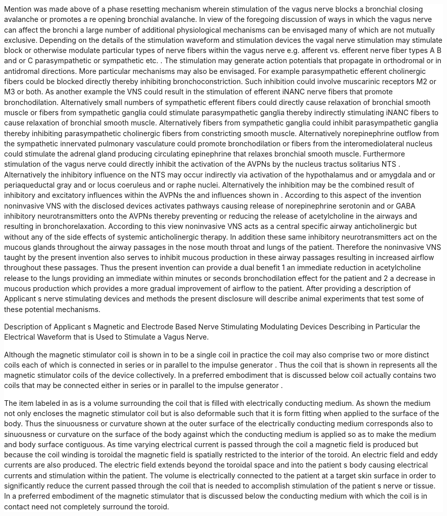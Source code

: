 Mention was made above of a phase resetting mechanism wherein stimulation of the vagus nerve blocks a bronchial closing avalanche or promotes a re opening bronchial avalanche. In view of the foregoing discussion of ways in which the vagus nerve can affect the bronchi a large number of additional physiological mechanisms can be envisaged many of which are not mutually exclusive. Depending on the details of the stimulation waveform and stimulation devices the vagal nerve stimulation may stimulate block or otherwise modulate particular types of nerve fibers within the vagus nerve e.g. afferent vs. efferent nerve fiber types A B and or C parasympathetic or sympathetic etc. . The stimulation may generate action potentials that propagate in orthodromal or in antidromal directions. More particular mechanisms may also be envisaged. For example parasympathetic efferent cholinergic fibers could be blocked directly thereby inhibiting bronchoconstriction. Such inhibition could involve muscarinic receptors M2 or M3 or both. As another example the VNS could result in the stimulation of efferent iNANC nerve fibers that promote bronchodilation. Alternatively small numbers of sympathetic efferent fibers could directly cause relaxation of bronchial smooth muscle or fibers from sympathetic ganglia could stimulate parasympathetic ganglia thereby indirectly stimulating iNANC fibers to cause relaxation of bronchial smooth muscle. Alternatively fibers from sympathetic ganglia could inhibit parasympathetic ganglia thereby inhibiting parasympathetic cholinergic fibers from constricting smooth muscle. Alternatively norepinephrine outflow from the sympathetic innervated pulmonary vasculature could promote bronchodilation or fibers from the interomediolateral nucleus could stimulate the adrenal gland producing circulating epinephrine that relaxes bronchial smooth muscle. Furthermore stimulation of the vagus nerve could directly inhibit the activation of the AVPNs by the nucleus tractus solitarius NTS . Alternatively the inhibitory influence on the NTS may occur indirectly via activation of the hypothalamus and or amygdala and or periaqueductal gray and or locus coeruleus and or raphe nuclei. Alternatively the inhibition may be the combined result of inhibitory and excitatory influences within the AVPNs the and influences shown in . According to this aspect of the invention noninvasive VNS with the disclosed devices activates pathways causing release of norepinephrine serotonin and or GABA inhibitory neurotransmitters onto the AVPNs thereby preventing or reducing the release of acetylcholine in the airways and resulting in bronchorelaxation. According to this view noninvasive VNS acts as a central specific airway anticholinergic but without any of the side effects of systemic anticholinergic therapy. In addition these same inhibitory neurotransmitters act on the mucous glands throughout the airway passages in the nose mouth throat and lungs of the patient. Therefore the noninvasive VNS taught by the present invention also serves to inhibit mucous production in these airway passages resulting in increased airflow throughout these passages. Thus the present invention can provide a dual benefit 1 an immediate reduction in acetylcholine release to the lungs providing an immediate within minutes or seconds bronchodilation effect for the patient and 2 a decrease in mucous production which provides a more gradual improvement of airflow to the patient. After providing a description of Applicant s nerve stimulating devices and methods the present disclosure will describe animal experiments that test some of these potential mechanisms.

Description of Applicant s Magnetic and Electrode Based Nerve Stimulating Modulating Devices Describing in Particular the Electrical Waveform that is Used to Stimulate a Vagus Nerve.

Although the magnetic stimulator coil is shown in to be a single coil in practice the coil may also comprise two or more distinct coils each of which is connected in series or in parallel to the impulse generator . Thus the coil that is shown in represents all the magnetic stimulator coils of the device collectively. In a preferred embodiment that is discussed below coil actually contains two coils that may be connected either in series or in parallel to the impulse generator .

The item labeled in as is a volume surrounding the coil that is filled with electrically conducting medium. As shown the medium not only encloses the magnetic stimulator coil but is also deformable such that it is form fitting when applied to the surface of the body. Thus the sinuousness or curvature shown at the outer surface of the electrically conducting medium corresponds also to sinuousness or curvature on the surface of the body against which the conducting medium is applied so as to make the medium and body surface contiguous. As time varying electrical current is passed through the coil a magnetic field is produced but because the coil winding is toroidal the magnetic field is spatially restricted to the interior of the toroid. An electric field and eddy currents are also produced. The electric field extends beyond the toroidal space and into the patient s body causing electrical currents and stimulation within the patient. The volume is electrically connected to the patient at a target skin surface in order to significantly reduce the current passed through the coil that is needed to accomplish stimulation of the patient s nerve or tissue. In a preferred embodiment of the magnetic stimulator that is discussed below the conducting medium with which the coil is in contact need not completely surround the toroid.
